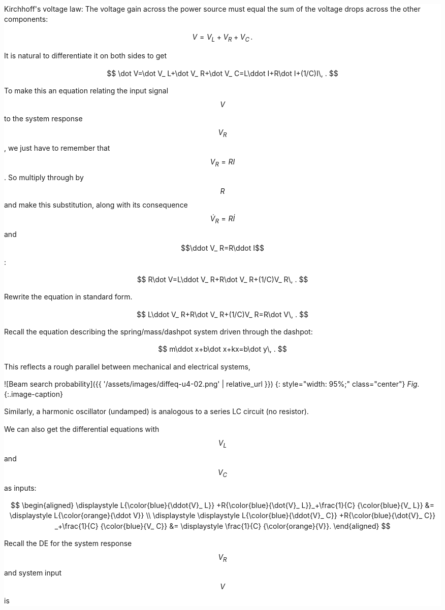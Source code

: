 Kirchhoff's voltage law: The voltage gain across the power source must equal the sum of the voltage drops across the other components:

$$
V=V_ L+V_ R+V_ C\, .
$$

It is natural to differentiate it on both sides to get

$$
\dot V=\dot V_ L+\dot V_ R+\dot V_ C=L\ddot I+R\dot I+(1/C)I\, .
$$

To make this an equation relating the input signal $$V$$ to the system response $$V_R$$, we just have to remember that $$V_R = RI$$. So multiply through by $$R$$ and make this substitution, along with its consequence $$\dot V_ R=R\dot I$$ and $$\ddot V_ R=R\ddot I$$:

$$
R\dot V=L\ddot V_ R+R\dot V_ R+(1/C)V_ R\, .
$$

Rewrite the equation in standard form. 

$$
L\ddot V_ R+R\dot V_ R+(1/C)V_ R=R\dot V\, .
$$

Recall the equation describing the spring/mass/dashpot system driven through the dashpot:

$$
m\ddot x+b\dot x+kx=b\dot y\, .
$$

This reflects a rough parallel between mechanical and electrical systems, 

![Beam search probability]({{ '/assets/images/diffeq-u4-02.png' | relative_url }})
{: style="width: 95%;" class="center"}
*Fig.*
{:.image-caption}

Similarly, a harmonic oscillator (undamped) is analogous to a series LC circuit (no resistor).



We can also get the differential equations with $$V_L$$ and $$V_C$$ as inputs:

$$
\begin{aligned}
\displaystyle  L{\color{blue}{\ddot{V}_ L}} +R{\color{blue}{\dot{V}_ L}}_+\frac{1}{C} {\color{blue}{V_ L}} &= \displaystyle  L{\color{orange}{\ddot V}} \\
\displaystyle  \displaystyle L{\color{blue}{\ddot{V}_ C}} +R{\color{blue}{\dot{V}_ C}} _+\frac{1}{C} {\color{blue}{V_ C}} &= \displaystyle \frac{1}{C} {\color{orange}{V}}.
\end{aligned}
$$



Recall the DE for the system response $$V_R$$ and system input $$V$$ is
